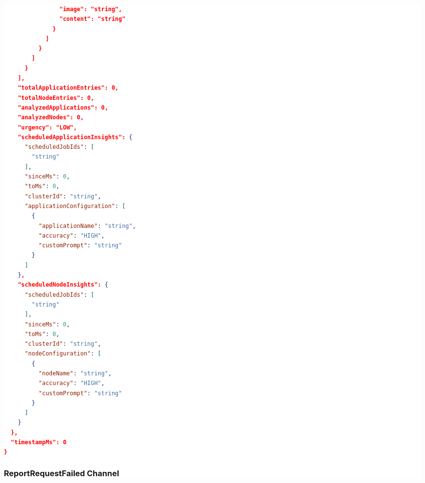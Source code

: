 ```json
                "image": "string",
                "content": "string"
              }
            ]
          }
        ]
      }
    ],
    "totalApplicationEntries": 0,
    "totalNodeEntries": 0,
    "analyzedApplications": 0,
    "analyzedNodes": 0,
    "urgency": "LOW",
    "scheduledApplicationInsights": {
      "scheduledJobIds": [
        "string"
      ],
      "sinceMs": 0,
      "toMs": 0,
      "clusterId": "string",
      "applicationConfiguration": [
        {
          "applicationName": "string",
          "accuracy": "HIGH",
          "customPrompt": "string"
        }
      ]
    },
    "scheduledNodeInsights": {
      "scheduledJobIds": [
        "string"
      ],
      "sinceMs": 0,
      "toMs": 0,
      "clusterId": "string",
      "nodeConfiguration": [
        {
          "nodeName": "string",
          "accuracy": "HIGH",
          "customPrompt": "string"
        }
      ]
    }
  },
  "timestampMs": 0
}
```




### **ReportRequestFailed** Channel
